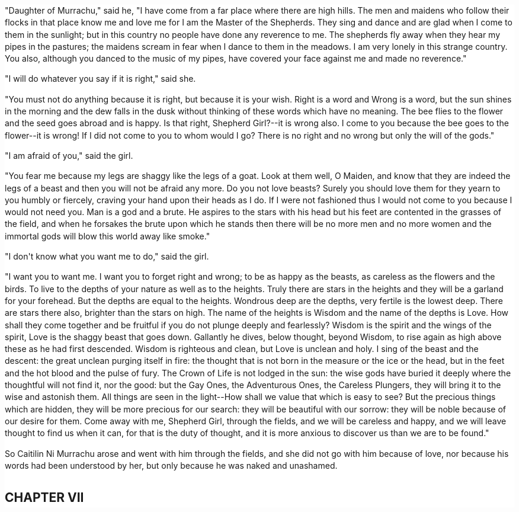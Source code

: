 "Daughter of Murrachu," said he, "I have come from a far place where there are high hills. The men and maidens who follow their flocks in that place know me and love me for I am the Master of the Shepherds. They sing and dance and are glad when I come to them in the sunlight; but in this country no people have done any reverence to me. The shepherds fly away when they hear my pipes in the pastures; the maidens scream in fear when I dance to them in the meadows. I am very lonely in this strange country. You also, although you danced to the music of my pipes, have covered your face against me and made no reverence."

"I will do whatever you say if it is right," said she.

"You must not do anything because it is right, but because it is your wish. Right is a word and Wrong is a word, but the sun shines in the morning and the dew falls in the dusk without thinking of these words which have no meaning. The bee flies to the flower and the seed goes abroad and is happy. Is that right, Shepherd Girl?--it is wrong also. I come to you because the bee goes to the flower--it is wrong! If I did not come to you to whom would I go? There is no right and no wrong but only the will of the gods."

"I am afraid of you," said the girl.

"You fear me because my legs are shaggy like the legs of a goat. Look at them well, O Maiden, and know that they are indeed the legs of a beast and then you will not be afraid any more. Do you not love beasts? Surely you should love them for they yearn to you humbly or fiercely, craving your hand upon their heads as I do. If I were not fashioned thus I would not come to you because I would not need you. Man is a god and a brute. He aspires to the stars with his head but his feet are contented in the grasses of the field, and when he forsakes the brute upon which he stands then there will be no more men and no more women and the immortal gods will blow this world away like smoke."

"I don't know what you want me to do," said the girl.

"I want you to want me. I want you to forget right and wrong; to be as happy as the beasts, as careless as the flowers and the birds. To live to the depths of your nature as well as to the heights. Truly there are stars in the heights and they will be a garland for your forehead. But the depths are equal to the heights. Wondrous deep are the depths, very fertile is the lowest deep. There are stars there also, brighter than the stars on high. The name of the heights is Wisdom and the name of the depths is Love. How shall they come together and be fruitful if you do not plunge deeply and fearlessly? Wisdom is the spirit and the wings of the spirit, Love is the shaggy beast that goes down. Gallantly he dives, below thought, beyond Wisdom, to rise again as high above these as he had first descended. Wisdom is righteous and clean, but Love is unclean and holy. I sing of the beast and the descent: the great unclean purging itself in fire: the thought that is not born in the measure or the ice or the head, but in the feet and the hot blood and the pulse of fury. The Crown of Life is not lodged in the sun: the wise gods have buried it deeply where the thoughtful will not find it, nor the good: but the Gay Ones, the Adventurous Ones, the Careless Plungers, they will bring it to the wise and astonish them. All things are seen in the light--How shall we value that which is easy to see? But the precious things which are hidden, they will be more precious for our search: they will be beautiful with our sorrow: they will be noble because of our desire for them. Come away with me, Shepherd Girl, through the fields, and we will be careless and happy, and we will leave thought to find us when it can, for that is the duty of thought, and it is more anxious to discover us than we are to be found."

So Caitilin Ni Murrachu arose and went with him through the fields, and she did not go with him because of love, nor because his words had been understood by her, but only because he was naked and unashamed.


##  CHAPTER VII
